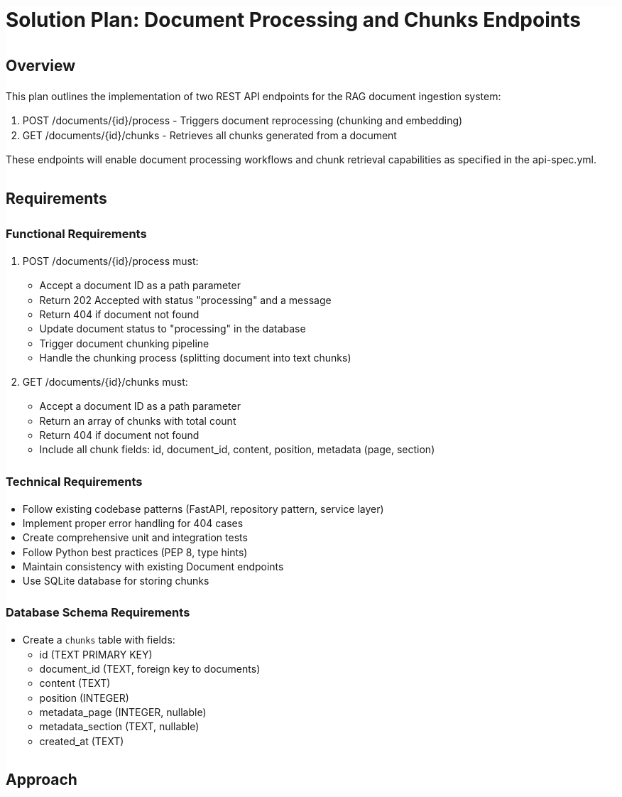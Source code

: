 # Solution Plan: Document Processing and Chunks Endpoints

## Overview
This plan outlines the implementation of two REST API endpoints for the RAG document ingestion system:
1. POST /documents/{id}/process - Triggers document reprocessing (chunking and embedding)
2. GET /documents/{id}/chunks - Retrieves all chunks generated from a document

These endpoints will enable document processing workflows and chunk retrieval capabilities as specified in the api-spec.yml.

## Requirements

### Functional Requirements
1. POST /documents/{id}/process must:
   - Accept a document ID as a path parameter
   - Return 202 Accepted with status "processing" and a message
   - Return 404 if document not found
   - Update document status to "processing" in the database
   - Trigger document chunking pipeline
   - Handle the chunking process (splitting document into text chunks)

2. GET /documents/{id}/chunks must:
   - Accept a document ID as a path parameter
   - Return an array of chunks with total count
   - Return 404 if document not found
   - Include all chunk fields: id, document_id, content, position, metadata (page, section)

### Technical Requirements
- Follow existing codebase patterns (FastAPI, repository pattern, service layer)
- Implement proper error handling for 404 cases
- Create comprehensive unit and integration tests
- Follow Python best practices (PEP 8, type hints)
- Maintain consistency with existing Document endpoints
- Use SQLite database for storing chunks

### Database Schema Requirements
- Create a `chunks` table with fields:
  - id (TEXT PRIMARY KEY)
  - document_id (TEXT, foreign key to documents)
  - content (TEXT)
  - position (INTEGER)
  - metadata_page (INTEGER, nullable)
  - metadata_section (TEXT, nullable)
  - created_at (TEXT)

## Approach

